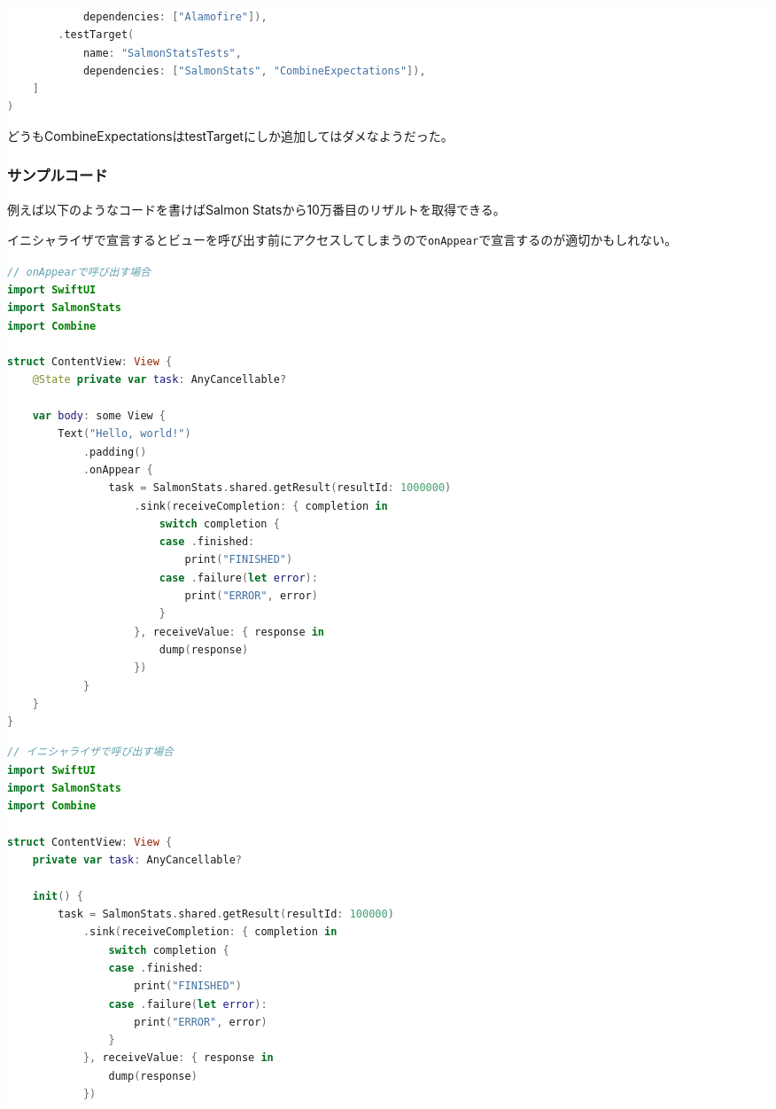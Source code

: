 ```swift
            dependencies: ["Alamofire"]),
        .testTarget(
            name: "SalmonStatsTests",
            dependencies: ["SalmonStats", "CombineExpectations"]),
    ]
)
```

どうもCombineExpectationsはtestTargetにしか追加してはダメなようだった。

### サンプルコード

例えば以下のようなコードを書けばSalmon Statsから10万番目のリザルトを取得できる。

イニシャライザで宣言するとビューを呼び出す前にアクセスしてしまうので`onAppear`で宣言するのが適切かもしれない。

```swift
// onAppearで呼び出す場合
import SwiftUI
import SalmonStats
import Combine

struct ContentView: View {
    @State private var task: AnyCancellable?
    
    var body: some View {
        Text("Hello, world!")
            .padding()
            .onAppear {
                task = SalmonStats.shared.getResult(resultId: 1000000)
                    .sink(receiveCompletion: { completion in
                        switch completion {
                        case .finished:
                            print("FINISHED")
                        case .failure(let error):
                            print("ERROR", error)
                        }
                    }, receiveValue: { response in
                        dump(response)
                    })
            }
    }
}
```

```swift
// イニシャライザで呼び出す場合
import SwiftUI
import SalmonStats
import Combine

struct ContentView: View {
    private var task: AnyCancellable?
    
    init() {
        task = SalmonStats.shared.getResult(resultId: 100000)
            .sink(receiveCompletion: { completion in
                switch completion {
                case .finished:
                    print("FINISHED")
                case .failure(let error):
                    print("ERROR", error)
                }
            }, receiveValue: { response in
                dump(response)
            })
```